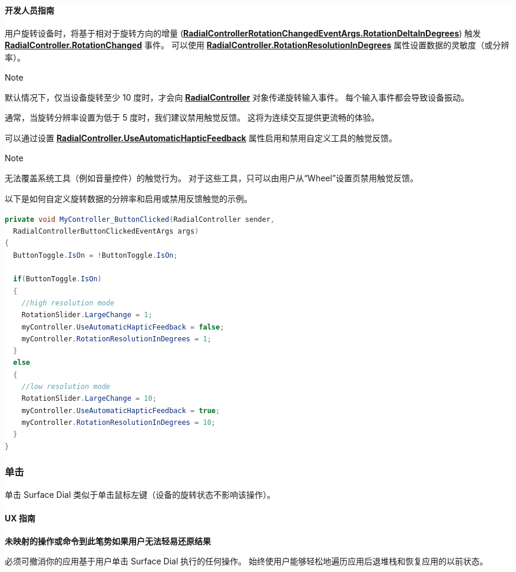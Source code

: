 #### <a name="developer-guidance"></a>开发人员指南

用户旋转设备时，将基于相对于旋转方向的增量 ([**RadialControllerRotationChangedEventArgs.RotationDeltaInDegrees**](https://docs.microsoft.com/uwp/api/windows.ui.input.radialcontroller.rotationchanged)) 触发 [**RadialController.RotationChanged**](https://docs.microsoft.com/uwp/api/windows.ui.input.radialcontrollerrotationchangedeventargs.rotationdeltaindegrees) 事件。 可以使用 [**RadialController.RotationResolutionInDegrees**](https://docs.microsoft.com/uwp/api/windows.ui.input.radialcontroller.rotationresolutionindegrees) 属性设置数据的灵敏度（或分辨率）。

> [!NOTE]
> 默认情况下，仅当设备旋转至少 10 度时，才会向 [**RadialController**](https://docs.microsoft.com/uwp/api/Windows.UI.Input.RadialController) 对象传递旋转输入事件。 每个输入事件都会导致设备振动。

通常，当旋转分辨率设置为低于 5 度时，我们建议禁用触觉反馈。 这将为连续交互提供更流畅的体验。 

可以通过设置 [**RadialController.UseAutomaticHapticFeedback**](https://docs.microsoft.com/uwp/api/windows.ui.input.radialcontroller.useautomatichapticfeedback) 属性启用和禁用自定义工具的触觉反馈。

> [!NOTE]
> 无法覆盖系统工具（例如音量控件）的触觉行为。 对于这些工具，只可以由用户从“Wheel”设置页禁用触觉反馈。

以下是如何自定义旋转数据的分辨率和启用或禁用反馈触觉的示例。

```csharp
private void MyController_ButtonClicked(RadialController sender, 
  RadialControllerButtonClickedEventArgs args)
{
  ButtonToggle.IsOn = !ButtonToggle.IsOn;

  if(ButtonToggle.IsOn)
  {
    //high resolution mode
    RotationSlider.LargeChange = 1;
    myController.UseAutomaticHapticFeedback = false;
    myController.RotationResolutionInDegrees = 1;
  }
  else
  {
    //low resolution mode
    RotationSlider.LargeChange = 10;
    myController.UseAutomaticHapticFeedback = true;
    myController.RotationResolutionInDegrees = 10;
  }
}
```

### <a name="click"></a>单击

单击 Surface Dial 类似于单击鼠标左键（设备的旋转状态不影响该操作）。

#### <a name="ux-guidance"></a>UX 指南

**未映射的操作或命令到此笔势如果用户无法轻易还原结果**

必须可撤消你的应用基于用户单击 Surface Dial 执行的任何操作。 始终使用户能够轻松地遍历应用后退堆栈和恢复应用的以前状态。
